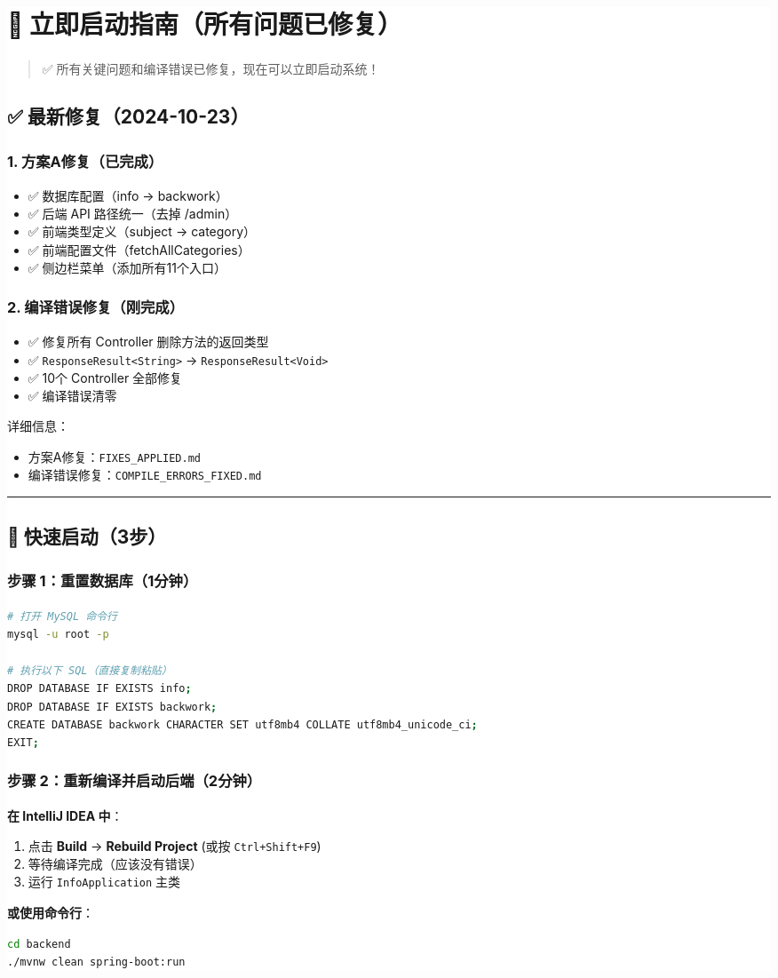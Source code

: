 # 🚀 立即启动指南（所有问题已修复）

> ✅ 所有关键问题和编译错误已修复，现在可以立即启动系统！

## ✅ 最新修复（2024-10-23）

### 1. 方案A修复（已完成）
- ✅ 数据库配置（info → backwork）
- ✅ 后端 API 路径统一（去掉 /admin）
- ✅ 前端类型定义（subject → category）
- ✅ 前端配置文件（fetchAllCategories）
- ✅ 侧边栏菜单（添加所有11个入口）

### 2. 编译错误修复（刚完成）
- ✅ 修复所有 Controller 删除方法的返回类型
- ✅ `ResponseResult<String>` → `ResponseResult<Void>`
- ✅ 10个 Controller 全部修复
- ✅ 编译错误清零

详细信息：
- 方案A修复：`FIXES_APPLIED.md`
- 编译错误修复：`COMPILE_ERRORS_FIXED.md`

---

## 🏃 快速启动（3步）

### 步骤 1：重置数据库（1分钟）

```bash
# 打开 MySQL 命令行
mysql -u root -p

# 执行以下 SQL（直接复制粘贴）
DROP DATABASE IF EXISTS info;
DROP DATABASE IF EXISTS backwork;
CREATE DATABASE backwork CHARACTER SET utf8mb4 COLLATE utf8mb4_unicode_ci;
EXIT;
```

### 步骤 2：重新编译并启动后端（2分钟）

**在 IntelliJ IDEA 中**：
1. 点击 **Build** → **Rebuild Project** (或按 `Ctrl+Shift+F9`)
2. 等待编译完成（应该没有错误）
3. 运行 `InfoApplication` 主类

**或使用命令行**：
```bash
cd backend
./mvnw clean spring-boot:run
```
